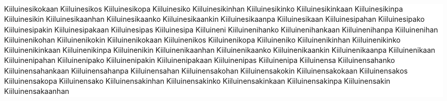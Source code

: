 Kiiluinesikokaan
Kiiluinesikos
Kiiluinesikopa
Kiiluinesiko
Kiiluinesikinhan
Kiiluinesikinko
Kiiluinesikinkaan
Kiiluinesikinpa
Kiiluinesikin
Kiiluinesikaanhan
Kiiluinesikaanko
Kiiluinesikaankin
Kiiluinesikaanpa
Kiiluinesikaan
Kiiluinesipahan
Kiiluinesipako
Kiiluinesipakin
Kiiluinesipakaan
Kiiluinesipas
Kiiluinesipa
Kiiluineni
Kiiluinenihanko
Kiiluinenihankaan
Kiiluinenihanpa
Kiiluinenihan
Kiiluinenikohan
Kiiluinenikokin
Kiiluinenikokaan
Kiiluinenikos
Kiiluinenikopa
Kiiluineniko
Kiiluinenikinhan
Kiiluinenikinko
Kiiluinenikinkaan
Kiiluinenikinpa
Kiiluinenikin
Kiiluinenikaanhan
Kiiluinenikaanko
Kiiluinenikaankin
Kiiluinenikaanpa
Kiiluinenikaan
Kiiluinenipahan
Kiiluinenipako
Kiiluinenipakin
Kiiluinenipakaan
Kiiluinenipas
Kiiluinenipa
Kiiluinensa
Kiiluinensahanko
Kiiluinensahankaan
Kiiluinensahanpa
Kiiluinensahan
Kiiluinensakohan
Kiiluinensakokin
Kiiluinensakokaan
Kiiluinensakos
Kiiluinensakopa
Kiiluinensako
Kiiluinensakinhan
Kiiluinensakinko
Kiiluinensakinkaan
Kiiluinensakinpa
Kiiluinensakin
Kiiluinensakaanhan